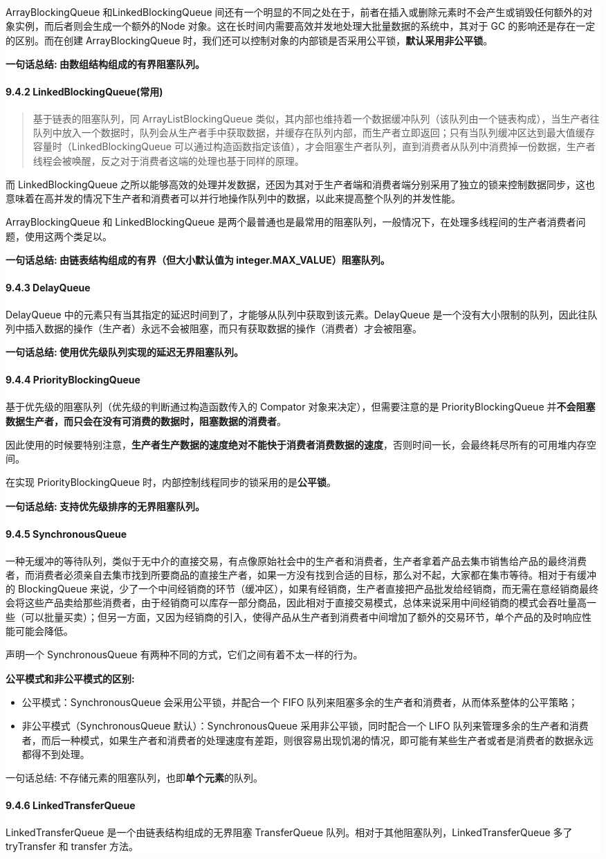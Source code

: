 ArrayBlockingQueue 和LinkedBlockingQueue 间还有一个明显的不同之处在于，前者在插入或删除元素时不会产生或销毁任何额外的对象实例，而后者则会生成一个额外的Node 对象。这在长时间内需要高效并发地处理大批量数据的系统中，其对于 GC 的影响还是存在一定的区别。而在创建 ArrayBlockingQueue 时，我们还可以控制对象的内部锁是否采用公平锁，**默认采用非公平锁**。

**一句话总结: 由数组结构组成的有界阻塞队列。**

#### 9.4.2 LinkedBlockingQueue(常用) 

>基于链表的阻塞队列，同 ArrayListBlockingQueue 类似，其内部也维持着一个数据缓冲队列（该队列由一个链表构成），当生产者往队列中放入一个数据时，队列会从生产者手中获取数据，并缓存在队列内部，而生产者立即返回；只有当队列缓冲区达到最大值缓存容量时（LinkedBlockingQueue 可以通过构造函数指定该值），才会阻塞生产者队列，直到消费者从队列中消费掉一份数据，生产者线程会被唤醒，反之对于消费者这端的处理也基于同样的原理。

而 LinkedBlockingQueue 之所以能够高效的处理并发数据，还因为其对于生产者端和消费者端分别采用了独立的锁来控制数据同步，这也意味着在高并发的情况下生产者和消费者可以并行地操作队列中的数据，以此来提高整个队列的并发性能。

ArrayBlockingQueue 和 LinkedBlockingQueue 是两个最普通也是最常用的阻塞队列，一般情况下，在处理多线程间的生产者消费者问题，使用这两个类足以。

**一句话总结: 由链表结构组成的有界（但大小默认值为 integer.MAX_VALUE）阻塞队列。**

#### 9.4.3 DelayQueue 

DelayQueue 中的元素只有当其指定的延迟时间到了，才能够从队列中获取到该元素。DelayQueue 是一个没有大小限制的队列，因此往队列中插入数据的操作（生产者）永远不会被阻塞，而只有获取数据的操作（消费者）才会被阻塞。

**一句话总结: 使用优先级队列实现的延迟无界阻塞队列。**

#### 9.4.4 PriorityBlockingQueue

基于优先级的阻塞队列（优先级的判断通过构造函数传入的 Compator 对象来决定），但需要注意的是 PriorityBlockingQueue 并**不会阻塞数据生产者，而只会在没有可消费的数据时，阻塞数据的消费者**。

因此使用的时候要特别注意，**生产者生产数据的速度绝对不能快于消费者消费数据的速度**，否则时间一长，会最终耗尽所有的可用堆内存空间。

在实现 PriorityBlockingQueue 时，内部控制线程同步的锁采用的是**公平锁**。

**一句话总结: 支持优先级排序的无界阻塞队列。**

#### 9.4.5 SynchronousQueue 

一种无缓冲的等待队列，类似于无中介的直接交易，有点像原始社会中的生产者和消费者，生产者拿着产品去集市销售给产品的最终消费者，而消费者必须亲自去集市找到所要商品的直接生产者，如果一方没有找到合适的目标，那么对不起，大家都在集市等待。相对于有缓冲的 BlockingQueue 来说，少了一个中间经销商的环节（缓冲区），如果有经销商，生产者直接把产品批发给经销商，而无需在意经销商最终会将这些产品卖给那些消费者，由于经销商可以库存一部分商品，因此相对于直接交易模式，总体来说采用中间经销商的模式会吞吐量高一些（可以批量买卖）；但另一方面，又因为经销商的引入，使得产品从生产者到消费者中间增加了额外的交易环节，单个产品的及时响应性能可能会降低。

声明一个 SynchronousQueue 有两种不同的方式，它们之间有着不太一样的行为。

**公平模式和非公平模式的区别:**

- 公平模式：SynchronousQueue 会采用公平锁，并配合一个 FIFO 队列来阻塞多余的生产者和消费者，从而体系整体的公平策略；

- 非公平模式（SynchronousQueue 默认）：SynchronousQueue 采用非公平锁，同时配合一个 LIFO 队列来管理多余的生产者和消费者，而后一种模式，如果生产者和消费者的处理速度有差距，则很容易出现饥渴的情况，即可能有某些生产者或者是消费者的数据永远都得不到处理。

一句话总结: 不存储元素的阻塞队列，也即**单个元素**的队列。

#### 9.4.6 LinkedTransferQueue

LinkedTransferQueue 是一个由链表结构组成的无界阻塞 TransferQueue 队列。相对于其他阻塞队列，LinkedTransferQueue 多了 tryTransfer 和 transfer 方法。
